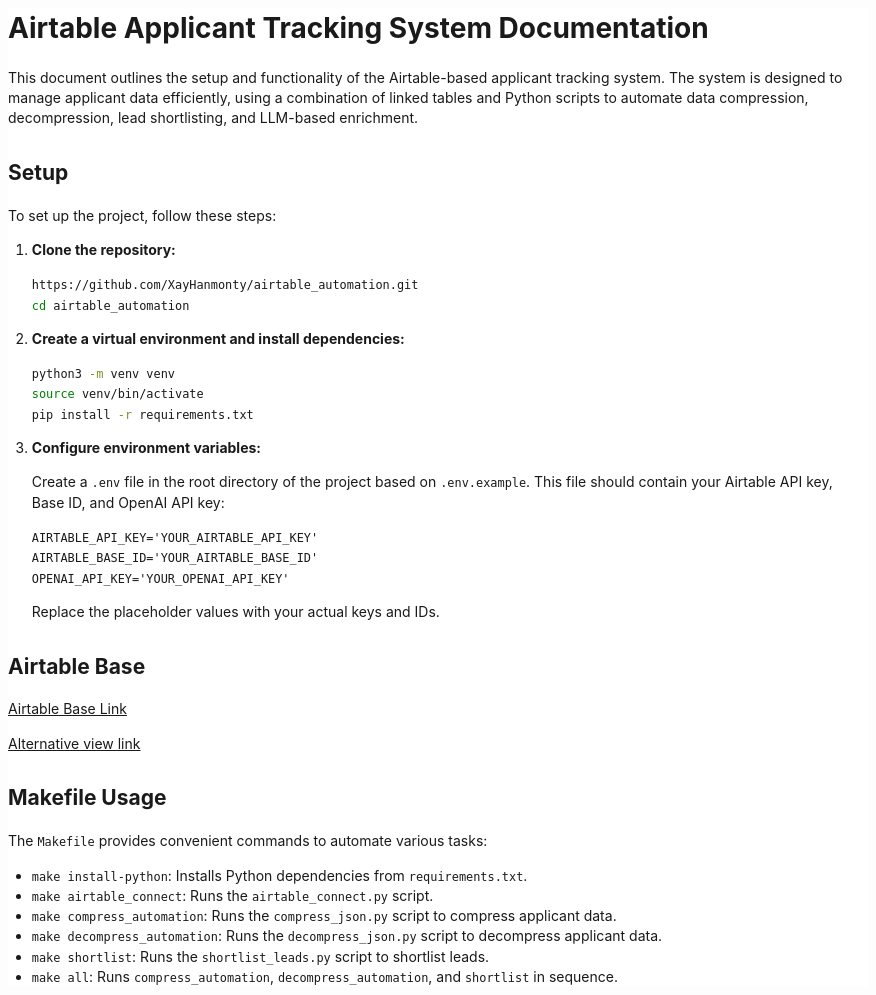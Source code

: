 # Airtable Applicant Tracking System Documentation

This document outlines the setup and functionality of the Airtable-based applicant tracking system. The system is designed to manage applicant data efficiently, using a combination of linked tables and Python scripts to automate data compression, decompression, lead shortlisting, and LLM-based enrichment.

## Setup

To set up the project, follow these steps:

1.  **Clone the repository:**

    ```bash
    https://github.com/XayHanmonty/airtable_automation.git
    cd airtable_automation
    ```

2.  **Create a virtual environment and install dependencies:**

    ```bash
    python3 -m venv venv
    source venv/bin/activate
    pip install -r requirements.txt
    ```

3.  **Configure environment variables:**

    Create a `.env` file in the root directory of the project based on `.env.example`. This file should contain your Airtable API key, Base ID, and OpenAI API key:

    ```
    AIRTABLE_API_KEY='YOUR_AIRTABLE_API_KEY'
    AIRTABLE_BASE_ID='YOUR_AIRTABLE_BASE_ID'
    OPENAI_API_KEY='YOUR_OPENAI_API_KEY'
    ```

    Replace the placeholder values with your actual keys and IDs.

## Airtable Base

[Airtable Base Link](https://airtable.com/invite/l?inviteId=invVLPbIzhum36vnn&inviteToken=fd20523d9a51a9758adc6858de18a2c63442bea85adebffcb78150bd8c64b327&utm_medium=email&utm_source=product_team&utm_content=transactional-alerts)

[Alternative view link](https://airtable.com/appAiGHWTSJ95CZJG/shreKdgv5XE9k5gQl)

## Makefile Usage

The `Makefile` provides convenient commands to automate various tasks:

-   `make install-python`: Installs Python dependencies from `requirements.txt`.
-   `make airtable_connect`: Runs the `airtable_connect.py` script.
-   `make compress_automation`: Runs the `compress_json.py` script to compress applicant data.
-   `make decompress_automation`: Runs the `decompress_json.py` script to decompress applicant data.
-   `make shortlist`: Runs the `shortlist_leads.py` script to shortlist leads.
-   `make all`: Runs `compress_automation`, `decompress_automation`, and `shortlist` in sequence.
